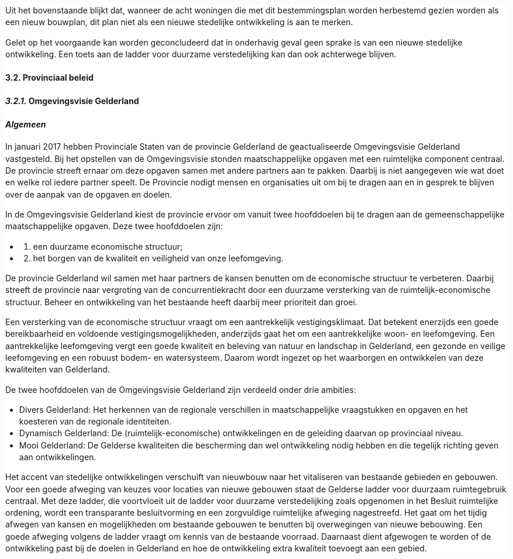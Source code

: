 Uit het bovenstaande blijkt dat, wanneer de acht woningen die met dit bestemmingsplan worden herbestemd gezien worden als een nieuw bouwplan, dit plan niet als een nieuwe stedelijke ontwikkeling is aan te merken.

Gelet op het voorgaande kan worden geconcludeerd dat in onderhavig geval geen sprake is van een nieuwe stedelijke ontwikkeling. Een toets aan de ladder voor duurzame verstedelijking kan dan ook achterwege blijven.

#### <span id="page-12-0"></span>**3.2. Provinciaal beleid**

#### *3.2.1.* **Omgevingsvisie Gelderland**

#### *Algemeen*

In januari 2017 hebben Provinciale Staten van de provincie Gelderland de geactualiseerde Omgevingsvisie Gelderland vastgesteld. Bij het opstellen van de Omgevingsvisie stonden maatschappelijke opgaven met een ruimtelijke component centraal. De provincie streeft ernaar om deze opgaven samen met andere partners aan te pakken. Daarbij is niet aangegeven wie wat doet en welke rol iedere partner speelt. De Provincie nodigt mensen en organisaties uit om bij te dragen aan en in gesprek te blijven over de aanpak van de opgaven en doelen.

In de Omgevingsvisie Gelderland kiest de provincie ervoor om vanuit twee hoofddoelen bij te dragen aan de gemeenschappelijke maatschappelijke opgaven. Deze twee hoofddoelen zijn:

- 1. een duurzame economische structuur;
- 2. het borgen van de kwaliteit en veiligheid van onze leefomgeving.

De provincie Gelderland wil samen met haar partners de kansen benutten om de economische structuur te verbeteren. Daarbij streeft de provincie naar vergroting van de concurrentiekracht door een duurzame versterking van de ruimtelijk-economische structuur. Beheer en ontwikkeling van het bestaande heeft daarbij meer prioriteit dan groei.

Een versterking van de economische structuur vraagt om een aantrekkelijk vestigingsklimaat. Dat betekent enerzijds een goede bereikbaarheid en voldoende vestigingsmogelijkheden, anderzijds gaat het om een aantrekkelijke woon- en leefomgeving. Een aantrekkelijke leefomgeving vergt een goede kwaliteit en beleving van natuur en landschap in Gelderland, een gezonde en veilige leefomgeving en een robuust bodem- en watersysteem. Daarom wordt ingezet op het waarborgen en ontwikkelen van deze kwaliteiten van Gelderland.

De twee hoofddoelen van de Omgevingsvisie Gelderland zijn verdeeld onder drie ambities:

- Divers Gelderland: Het herkennen van de regionale verschillen in maatschappelijke vraagstukken en opgaven en het koesteren van de regionale identiteiten.
- Dynamisch Gelderland: De (ruimtelijk-economische) ontwikkelingen en de geleiding daarvan op provinciaal niveau.
- Mooi Gelderland: De Gelderse kwaliteiten die bescherming dan wel ontwikkeling nodig hebben en die tegelijk richting geven aan ontwikkelingen.

Het accent van stedelijke ontwikkelingen verschuift van nieuwbouw naar het vitaliseren van bestaande gebieden en gebouwen. Voor een goede afweging van keuzes voor locaties van nieuwe gebouwen staat de Gelderse ladder voor duurzaam ruimtegebruik centraal. Met deze ladder, die voortvloeit uit de ladder voor duurzame verstedelijking zoals opgenomen in het Besluit ruimtelijke ordening, wordt een transparante besluitvorming en een zorgvuldige ruimtelijke afweging nagestreefd. Het gaat om het tijdig afwegen van kansen en mogelijkheden om bestaande gebouwen te benutten bij overwegingen van nieuwe bebouwing. Een goede afweging volgens de ladder vraagt om kennis van de bestaande voorraad. Daarnaast dient afgewogen te worden of de ontwikkeling past bij de doelen in Gelderland en hoe de ontwikkeling extra kwaliteit toevoegt aan een gebied.
